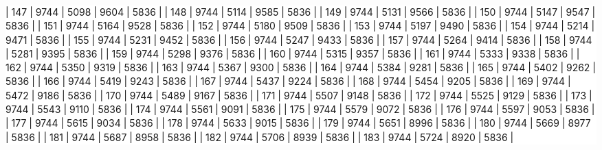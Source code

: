 | 147 | 9744 | 5098 | 9604 | 5836 |
| 148 | 9744 | 5114 | 9585 | 5836 |
| 149 | 9744 | 5131 | 9566 | 5836 |
| 150 | 9744 | 5147 | 9547 | 5836 |
| 151 | 9744 | 5164 | 9528 | 5836 |
| 152 | 9744 | 5180 | 9509 | 5836 |
| 153 | 9744 | 5197 | 9490 | 5836 |
| 154 | 9744 | 5214 | 9471 | 5836 |
| 155 | 9744 | 5231 | 9452 | 5836 |
| 156 | 9744 | 5247 | 9433 | 5836 |
| 157 | 9744 | 5264 | 9414 | 5836 |
| 158 | 9744 | 5281 | 9395 | 5836 |
| 159 | 9744 | 5298 | 9376 | 5836 |
| 160 | 9744 | 5315 | 9357 | 5836 |
| 161 | 9744 | 5333 | 9338 | 5836 |
| 162 | 9744 | 5350 | 9319 | 5836 |
| 163 | 9744 | 5367 | 9300 | 5836 |
| 164 | 9744 | 5384 | 9281 | 5836 |
| 165 | 9744 | 5402 | 9262 | 5836 |
| 166 | 9744 | 5419 | 9243 | 5836 |
| 167 | 9744 | 5437 | 9224 | 5836 |
| 168 | 9744 | 5454 | 9205 | 5836 |
| 169 | 9744 | 5472 | 9186 | 5836 |
| 170 | 9744 | 5489 | 9167 | 5836 |
| 171 | 9744 | 5507 | 9148 | 5836 |
| 172 | 9744 | 5525 | 9129 | 5836 |
| 173 | 9744 | 5543 | 9110 | 5836 |
| 174 | 9744 | 5561 | 9091 | 5836 |
| 175 | 9744 | 5579 | 9072 | 5836 |
| 176 | 9744 | 5597 | 9053 | 5836 |
| 177 | 9744 | 5615 | 9034 | 5836 |
| 178 | 9744 | 5633 | 9015 | 5836 |
| 179 | 9744 | 5651 | 8996 | 5836 |
| 180 | 9744 | 5669 | 8977 | 5836 |
| 181 | 9744 | 5687 | 8958 | 5836 |
| 182 | 9744 | 5706 | 8939 | 5836 |
| 183 | 9744 | 5724 | 8920 | 5836 |